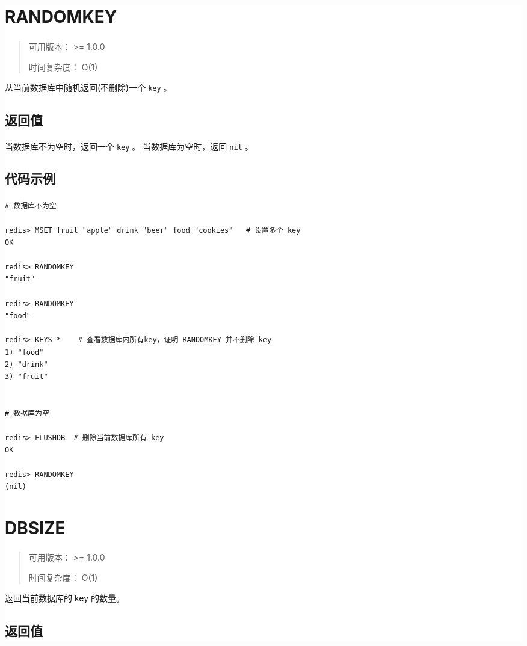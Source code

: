 # RANDOMKEY

> 可用版本： >= 1.0.0
>
> 时间复杂度： O(1)

从当前数据库中随机返回(不删除)一个 `key` 。

## 返回值

当数据库不为空时，返回一个 `key` 。 当数据库为空时，返回 `nil` 。

## 代码示例

```
# 数据库不为空

redis> MSET fruit "apple" drink "beer" food "cookies"   # 设置多个 key
OK

redis> RANDOMKEY
"fruit"

redis> RANDOMKEY
"food"

redis> KEYS *    # 查看数据库内所有key，证明 RANDOMKEY 并不删除 key
1) "food"
2) "drink"
3) "fruit"


# 数据库为空

redis> FLUSHDB  # 删除当前数据库所有 key
OK

redis> RANDOMKEY
(nil)
```

# DBSIZE

> 可用版本： >= 1.0.0
>
> 时间复杂度： O(1)

返回当前数据库的 key 的数量。

## 返回值
